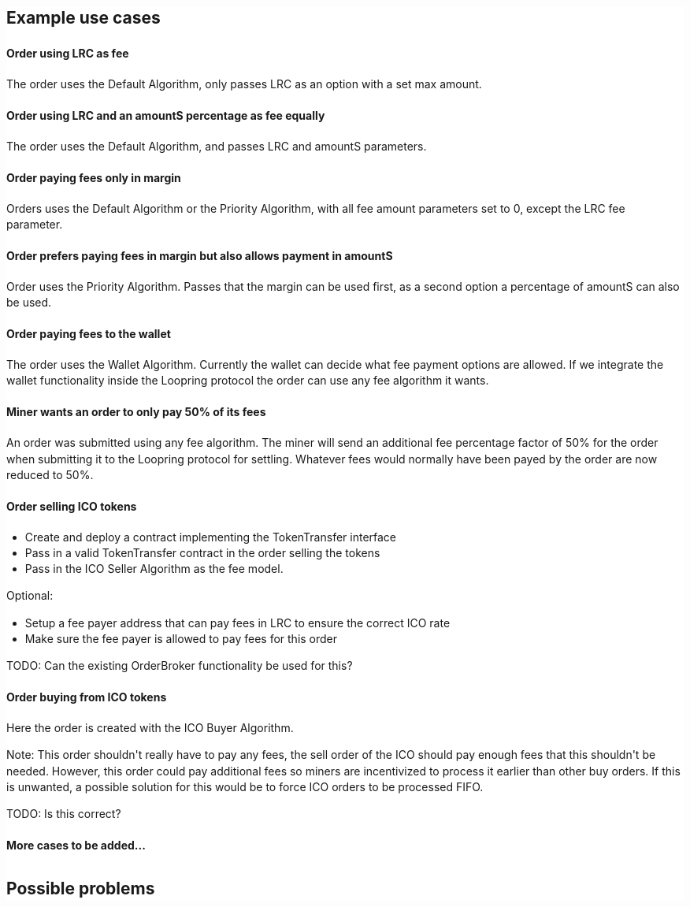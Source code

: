 ## Example use cases

#### Order using LRC as fee
The order uses the Default Algorithm, only passes LRC as an option with a set max amount.

#### Order using LRC and an amountS percentage as fee equally
The order uses the Default Algorithm, and passes LRC and amountS parameters.

#### Order paying fees only in margin
Orders uses the Default Algorithm or the Priority Algorithm, with all fee amount parameters set to 0, except the LRC fee parameter.

#### Order prefers paying fees in margin but also allows payment in amountS
Order uses the Priority Algorithm. Passes that the margin can be used first, as a second option a percentage of amountS can also be used.

#### Order paying fees to the wallet
The order uses the Wallet Algorithm. Currently the wallet can decide what fee payment options are allowed. If we integrate the wallet functionality inside the Loopring protocol the order can use any fee algorithm it wants.

#### Miner wants an order to only pay 50% of its fees
An order was submitted using any fee algorithm. The miner will send an additional fee percentage factor of 50% for the order when submitting it to the Loopring protocol for settling. Whatever fees would normally have been payed by the order are now reduced to 50%.

#### Order selling ICO tokens
- Create and deploy a contract implementing the TokenTransfer interface
- Pass in a valid TokenTransfer contract in the order selling the tokens
- Pass in the ICO Seller Algorithm as the fee model.

Optional: 
- Setup a fee payer address that can pay fees in LRC to ensure the correct ICO rate
- Make sure the fee payer is allowed to pay fees for this order

TODO: Can the existing OrderBroker functionality be used for this?


#### Order buying from ICO tokens
Here the order is created with the ICO Buyer Algorithm.

Note: This order shouldn't really have to pay any fees, the sell order of the ICO should pay enough fees that this shouldn't be needed. However, this order could pay additional fees so miners are incentivized to process it earlier than other buy orders. If this is unwanted, a possible solution for this would be to force ICO orders to be processed FIFO.

TODO: Is this correct?

#### More cases to be added...

## Possible problems
